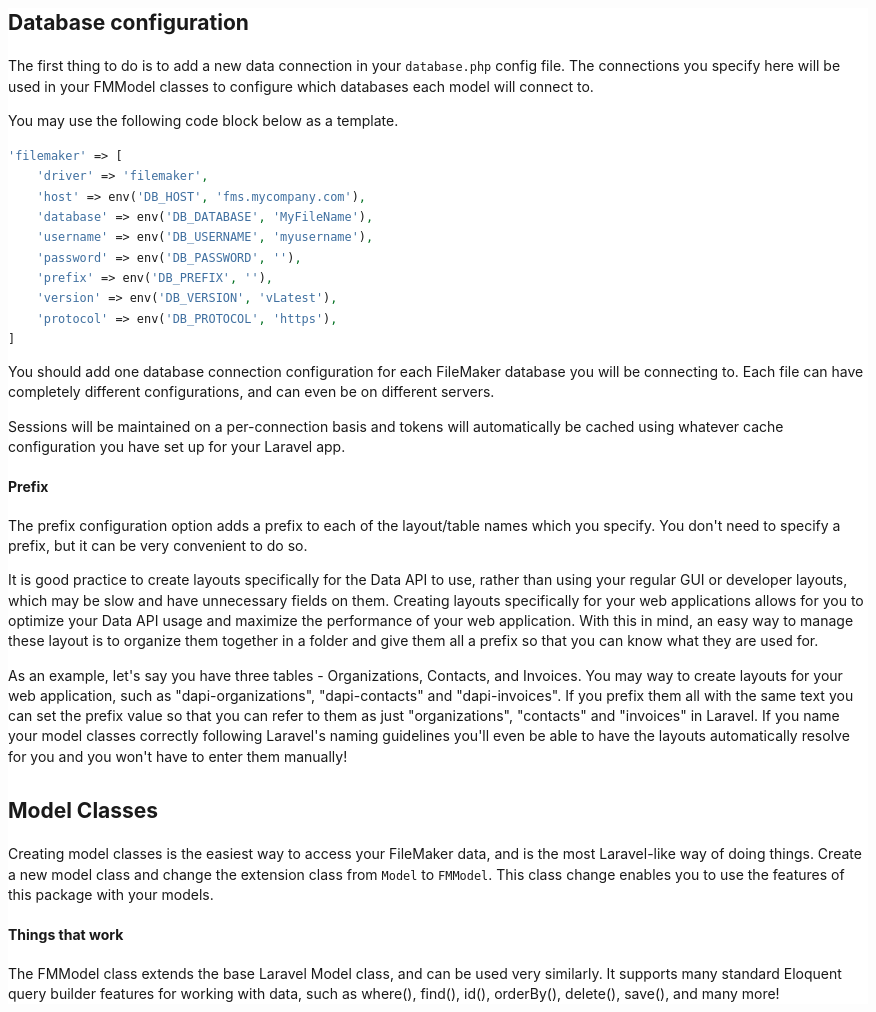 ## Database configuration
The first thing to do is to add a new data connection in your `database.php` config file. The connections you specify here will be used in your FMModel classes to configure which databases each model will connect to.

You may use the following code block below as a template.
```php
'filemaker' => [
    'driver' => 'filemaker',
    'host' => env('DB_HOST', 'fms.mycompany.com'),
    'database' => env('DB_DATABASE', 'MyFileName'),
    'username' => env('DB_USERNAME', 'myusername'),
    'password' => env('DB_PASSWORD', ''),
    'prefix' => env('DB_PREFIX', ''),
    'version' => env('DB_VERSION', 'vLatest'),
    'protocol' => env('DB_PROTOCOL', 'https'),
]
```
You should add one database connection configuration for each FileMaker database you will be connecting to. Each file can have completely different configurations, and can even be on different servers.

Sessions will be maintained on a per-connection basis and tokens will automatically be cached using whatever cache configuration you have set up for your Laravel app.

#### Prefix
The prefix configuration option adds a prefix to each of the layout/table names which you specify. You don't need to specify a prefix, but it can be very convenient to do so.

It is good practice to create layouts specifically for the Data API to use, rather than using your regular GUI or developer layouts, which may be slow and have unnecessary fields on them. Creating layouts specifically for your web applications allows for you to optimize your Data API usage and maximize the performance of your web application. With this in mind, an easy way to manage these layout is to organize them together in a folder and give them all a prefix so that you can know what they are used for.

As an example, let's say you have three tables - Organizations, Contacts, and Invoices. You may way to create layouts for your web application, such as "dapi-organizations", "dapi-contacts" and "dapi-invoices". If you prefix them all with the same text you can set the prefix value so that you can refer to them as just "organizations", "contacts" and "invoices" in Laravel. If you name your model classes correctly following Laravel's naming guidelines you'll even be able to have the layouts automatically resolve for you and you won't have to enter them manually!

## Model Classes
Creating model classes is the easiest way to access your FileMaker data, and is the most Laravel-like way of doing things. Create a new model class and change the extension class from `Model` to `FMModel`. This class change enables you to use the features of this package with your models.


#### Things that work

The FMModel class extends the base Laravel Model class, and can be used very similarly. It supports many standard Eloquent query builder features for working with data, such as where(), find(), id(), orderBy(), delete(), save(), and many more!
